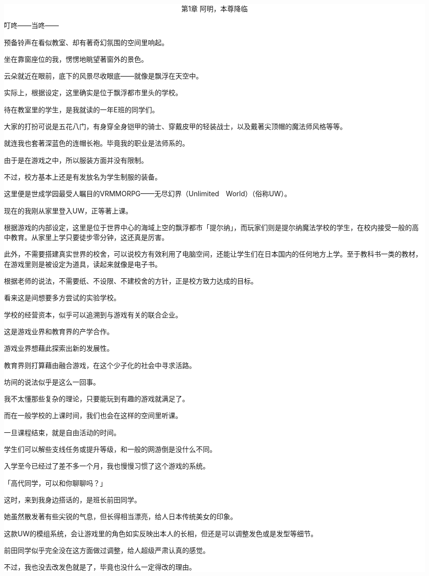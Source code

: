 <p align="center">第1章 阿明，本尊降临</p>

叮咚——当咚——

预备铃声在看似教室、却有著奇幻氛围的空间里响起。

坐在靠窗座位的我，愣愣地眺望著窗外的景色。

云朵就近在眼前，底下的风景尽收眼底——就像是飘浮在天空中。

实际上，根据设定，这里确实是位于飘浮都市里头的学校。

待在教室里的学生，是我就读的一年E班的同学们。

大家的打扮可说是五花八门，有身穿全身铠甲的骑士、穿戴皮甲的轻装战士，以及戴著尖顶帽的魔法师风格等等。

就连我也套著深蓝色的连帽长袍。毕竟我的职业是法师系的。

由于是在游戏之中，所以服装方面并没有限制。

不过，校方基本上还是有发放名为学生制服的装备。

这里便是世成学园最受人瞩目的VRMMORPG——无尽幻界（Unlimited　World）（俗称UW）。

现在的我刚从家里登入UW，正等著上课。

根据游戏的内部设定，这里是位于世界中心的海域上空的飘浮都市「提尔纳」，而玩家们则是提尔纳魔法学校的学生，在校内接受一般的高中教育。从家里上学只要徒步零分钟，这还真是厉害。

此外，不需要搭建真实世界的校舍，可以说校方有效利用了电脑空间，还能让学生们在日本国内的任何地方上学。至于教科书一类的教材，在游戏里则是被设定为道具，读起来就像是电子书。

根据老师的说法，不需要纸、不设限、不建校舍的方针，正是校方致力达成的目标。

看来这是间想要多方尝试的实验学校。

学校的经营资本，似乎可以追溯到与游戏有关的联合企业。

这是游戏业界和教育界的产学合作。

游戏业界想藉此探索出新的发展性。

教育界则打算藉由融合游戏，在这个少子化的社会中寻求活路。

坊间的说法似乎是这么一回事。

我不太懂那些复杂的理论，只要能玩到有趣的游戏就满足了。

而在一般学校的上课时间，我们也会在这样的空间里听课。

一旦课程结束，就是自由活动的时间。

学生们可以解些支线任务或提升等级，和一般的网游倒是没什么不同。

入学至今已经过了差不多一个月，我也慢慢习惯了这个游戏的系统。

「高代同学，可以和你聊聊吗？」

这时，来到我身边搭话的，是班长前田同学。

她虽然散发著有些尖锐的气息，但长得相当漂亮，给人日本传统美女的印象。

这款UW的模组系统，会让游戏里的角色如实反映出本人的长相，但还是可以调整发色或是发型等细节。

前田同学似乎完全没在这方面做过调整，给人超级严肃认真的感觉。

不过，我也没去改发色就是了，毕竟也没什么一定得改的理由。
